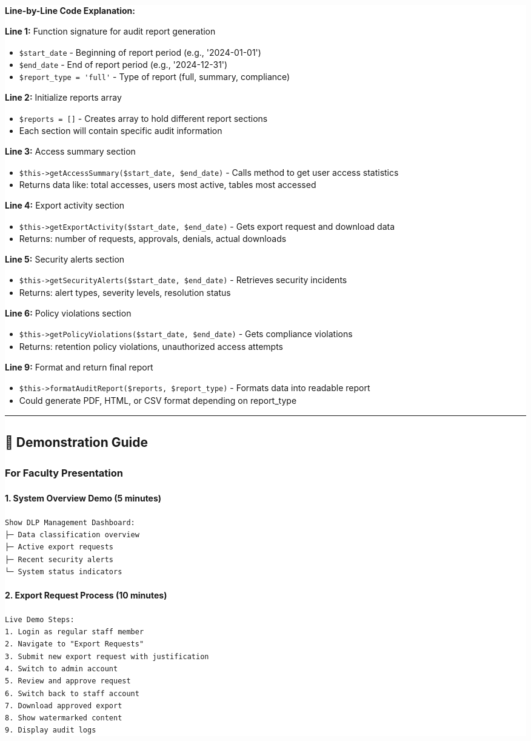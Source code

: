 **Line-by-Line Code Explanation:**

**Line 1:** Function signature for audit report generation
- `$start_date` - Beginning of report period (e.g., '2024-01-01')
- `$end_date` - End of report period (e.g., '2024-12-31')
- `$report_type = 'full'` - Type of report (full, summary, compliance)

**Line 2:** Initialize reports array
- `$reports = []` - Creates array to hold different report sections
- Each section will contain specific audit information

**Line 3:** Access summary section
- `$this->getAccessSummary($start_date, $end_date)` - Calls method to get user access statistics
- Returns data like: total accesses, users most active, tables most accessed

**Line 4:** Export activity section
- `$this->getExportActivity($start_date, $end_date)` - Gets export request and download data
- Returns: number of requests, approvals, denials, actual downloads

**Line 5:** Security alerts section
- `$this->getSecurityAlerts($start_date, $end_date)` - Retrieves security incidents
- Returns: alert types, severity levels, resolution status

**Line 6:** Policy violations section
- `$this->getPolicyViolations($start_date, $end_date)` - Gets compliance violations
- Returns: retention policy violations, unauthorized access attempts

**Line 9:** Format and return final report
- `$this->formatAuditReport($reports, $report_type)` - Formats data into readable report
- Could generate PDF, HTML, or CSV format depending on report_type

---

## 🎯 **Demonstration Guide**

### **For Faculty Presentation**

#### **1. System Overview Demo (5 minutes)**
```
Show DLP Management Dashboard:
├─ Data classification overview
├─ Active export requests  
├─ Recent security alerts
└─ System status indicators
```

#### **2. Export Request Process (10 minutes)**
```
Live Demo Steps:
1. Login as regular staff member
2. Navigate to "Export Requests" 
3. Submit new export request with justification
4. Switch to admin account
5. Review and approve request
6. Switch back to staff account
7. Download approved export
8. Show watermarked content
9. Display audit logs
```
